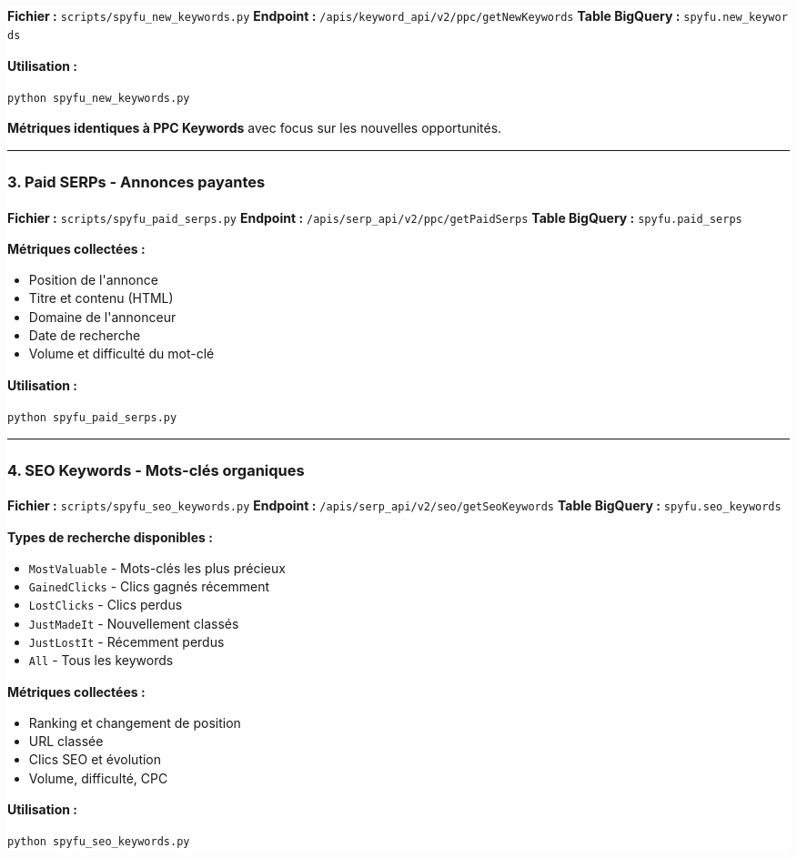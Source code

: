 **Fichier :** `scripts/spyfu_new_keywords.py`
**Endpoint :** `/apis/keyword_api/v2/ppc/getNewKeywords`
**Table BigQuery :** `spyfu.new_keywords`

**Utilisation :**
```bash
python spyfu_new_keywords.py
```

**Métriques identiques à PPC Keywords** avec focus sur les nouvelles opportunités.

---

### 3. Paid SERPs - Annonces payantes

**Fichier :** `scripts/spyfu_paid_serps.py`
**Endpoint :** `/apis/serp_api/v2/ppc/getPaidSerps`
**Table BigQuery :** `spyfu.paid_serps`

**Métriques collectées :**
- Position de l'annonce
- Titre et contenu (HTML)
- Domaine de l'annonceur
- Date de recherche
- Volume et difficulté du mot-clé

**Utilisation :**
```bash
python spyfu_paid_serps.py
```

---

### 4. SEO Keywords - Mots-clés organiques

**Fichier :** `scripts/spyfu_seo_keywords.py`
**Endpoint :** `/apis/serp_api/v2/seo/getSeoKeywords`
**Table BigQuery :** `spyfu.seo_keywords`

**Types de recherche disponibles :**
- `MostValuable` - Mots-clés les plus précieux
- `GainedClicks` - Clics gagnés récemment
- `LostClicks` - Clics perdus
- `JustMadeIt` - Nouvellement classés
- `JustLostIt` - Récemment perdus
- `All` - Tous les keywords

**Métriques collectées :**
- Ranking et changement de position
- URL classée
- Clics SEO et évolution
- Volume, difficulté, CPC

**Utilisation :**
```bash
python spyfu_seo_keywords.py
```
